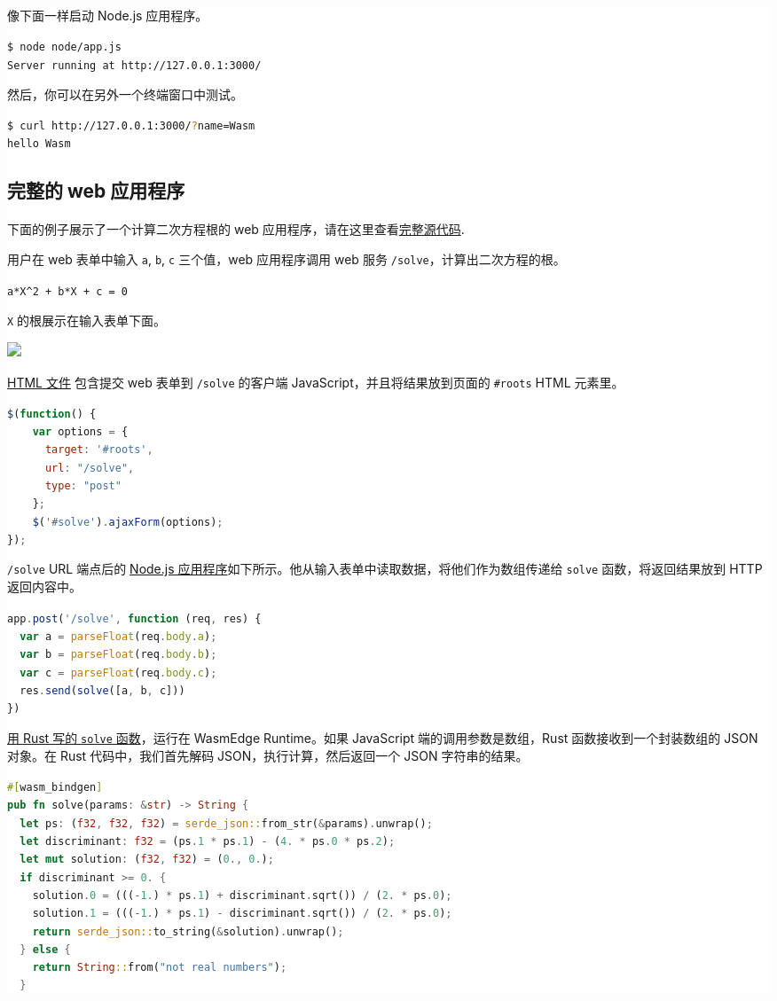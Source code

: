 像下面一样启动 Node.js 应用程序。

```bash
$ node node/app.js
Server running at http://127.0.0.1:3000/
```

然后，你可以在另外一个终端窗口中测试。

```bash
$ curl http://127.0.0.1:3000/?name=Wasm
hello Wasm
```

## 完整的 web 应用程序
下面的例子展示了一个计算二次方程根的 web 应用程序，请在这里查看[完整源代码](https://github.com/second-state/wasm-learning/tree/master/nodejs/quadratic).

用户在 web 表单中输入 `a`, `b`, `c` 三个值，web 应用程序调用 web 服务 `/solve`，计算出二次方程的根。

```src
a*X^2 + b*X + c = 0
```
`X` 的根展示在输入表单下面。

![](/articles/getting-started-with-rust-function-01.png)

[HTML 文件](https://github.com/second-state/wasm-learning/blob/master/nodejs/quadratic/node/public/index.html) 包含提交 web 表单到 `/solve` 的客户端 JavaScript，并且将结果放到页面的 `#roots` HTML 元素里。

```javascript
$(function() {
    var options = {
      target: '#roots',
      url: "/solve",
      type: "post"
    };
    $('#solve').ajaxForm(options);
});
```
`/solve` URL 端点后的 [Node.js 应用程序](https://github.com/second-state/wasm-learning/blob/master/nodejs/quadratic/node/server.js)如下所示。他从输入表单中读取数据，将他们作为数组传递给 `solve` 函数，将返回结果放到 HTTP 返回内容中。

```javascript
app.post('/solve', function (req, res) {
  var a = parseFloat(req.body.a);
  var b = parseFloat(req.body.b);
  var c = parseFloat(req.body.c);
  res.send(solve([a, b, c]))
})
```

[用 Rust 写的 `solve` 函数](https://github.com/second-state/wasm-learning/blob/master/nodejs/quadratic/src/lib.rs)，运行在 WasmEdge Runtime。如果 JavaScript 端的调用参数是数组，Rust 函数接收到一个封装数组的 JSON 对象。在 Rust 代码中，我们首先解码 JSON，执行计算，然后返回一个 JSON 字符串的结果。

```rust
#[wasm_bindgen]
pub fn solve(params: &str) -> String {
  let ps: (f32, f32, f32) = serde_json::from_str(&params).unwrap();
  let discriminant: f32 = (ps.1 * ps.1) - (4. * ps.0 * ps.2);
  let mut solution: (f32, f32) = (0., 0.);
  if discriminant >= 0. {
    solution.0 = (((-1.) * ps.1) + discriminant.sqrt()) / (2. * ps.0);
    solution.1 = (((-1.) * ps.1) - discriminant.sqrt()) / (2. * ps.0);
    return serde_json::to_string(&solution).unwrap();
  } else {
    return String::from("not real numbers");
  }
```
